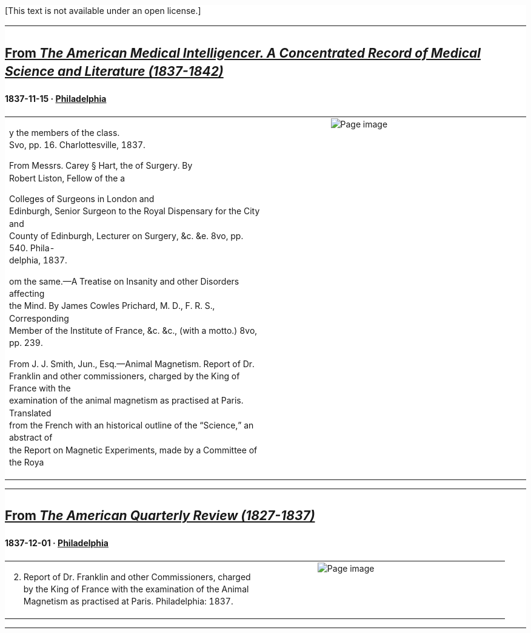 [This text is not available under an open license.]

---

## [From _The American Medical Intelligencer. A Concentrated Record of Medical Science and Literature (1837-1842)_](https://archive.org/details/sim_american-medical-intelligencer-a-concentrated-record_the-american-medical-int_1837-11-15_1_16/page/n23/mode/1up?view=theater)

#### 1837-11-15 &middot; [Philadelphia](http://dbpedia.org/resource/Philadelphia)

<table style="width: 100%;"><tr><td style="width: 50%">

y the members of the class.  
Svo, pp. 16. Charlottesville, 1837.  
  
From Messrs. Carey § Hart, the of Surgery. By  
Robert Liston, Fellow of the a  
  
Colleges of Surgeons in London and  
Edinburgh, Senior Surgeon to the Royal Dispensary for the City and  
County of Edinburgh, Lecturer on Surgery, &amp;c. &amp;e. 8vo, pp. 540. Phila-  
delphia, 1837.  
  
om the same.—A Treatise on Insanity and other Disorders affecting  
the Mind. By James Cowles Prichard, M. D., F. R. S., Corresponding  
Member of the Institute of France, &amp;c. &amp;c., (with a motto.) 8vo, pp. 239.  
  
From J. J. Smith, Jun., Esq.—Animal Magnetism. Report of Dr.  
Franklin and other commissioners, charged by the King of France with the  
examination of the animal magnetism as practised at Paris. Translated  
from the French with an historical outline of the “Science,” an abstract of  
the Report on Magnetic Experiments, made by a Committee of the Roya
</td><td style="width: 50%; max-height: 75%; margin: auto; display: block;">
<img alt="Page image" src="https://iiif.archive.org/image/iiif/2/sim_american-medical-intelligencer-a-concentrated-record_the-american-medical-int_1837-11-15_1_16%2Fsim_american-medical-intelligencer-a-concentrated-record_the-american-medical-int_1837-11-15_1_16_jp2.zip%2Fsim_american-medical-intelligencer-a-concentrated-record_the-american-medical-int_1837-11-15_1_16_jp2%2Fsim_american-medical-intelligencer-a-concentrated-record_the-american-medical-int_1837-11-15_1_16_0023.jp2/pct:18.8953488372093,45.03528225806452,71.2624584717608,20.06048387096774/600,/0/default.jpg"/>
</td>
</tr></table>

---

## [From _The American Quarterly Review (1827-1837)_](https://archive.org/details/sim_american-quarterly-review_1837-12_22_44/page/n131/mode/1up?view=theater)

#### 1837-12-01 &middot; [Philadelphia](http://dbpedia.org/resource/Philadelphia)

<table style="width: 100%;"><tr><td style="width: 50%">

  
2. Report of Dr. Franklin and other Commissioners, charged  
by the King of France with the examination of the Animal  
Magnetism as practised at Paris. Philadelphia: 1837.
</td><td style="width: 50%; max-height: 75%; margin: auto; display: block;">
<img alt="Page image" src="https://iiif.archive.org/image/iiif/2/sim_american-quarterly-review_1837-12_22_44%2Fsim_american-quarterly-review_1837-12_22_44_jp2.zip%2Fsim_american-quarterly-review_1837-12_22_44_jp2%2Fsim_american-quarterly-review_1837-12_22_44_0131.jp2/pct:22.638081395348838,14.692307692307692,64.71656976744185,5.17948717948718/600,/0/default.jpg"/>
</td>
</tr></table>

---
